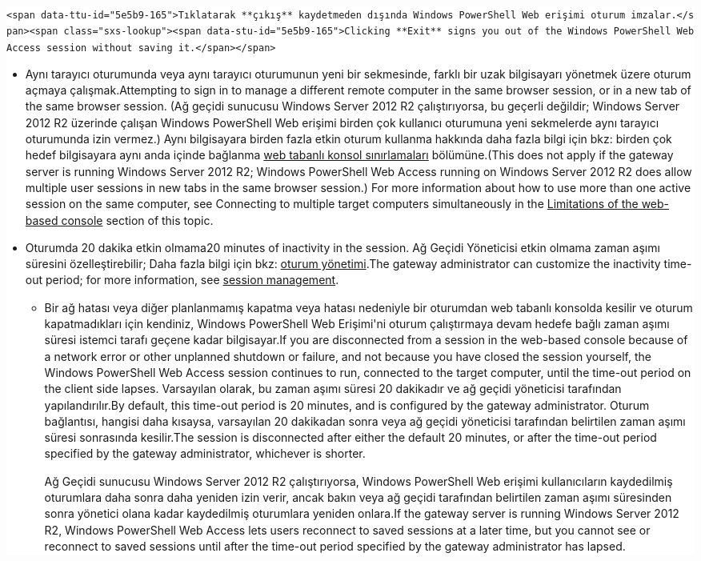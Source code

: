     <span data-ttu-id="5e5b9-165">Tıklatarak **çıkış** kaydetmeden dışında Windows PowerShell Web erişimi oturum imzalar.</span><span class="sxs-lookup"><span data-stu-id="5e5b9-165">Clicking **Exit** signs you out of the Windows PowerShell Web Access session without saving it.</span></span>

- <span data-ttu-id="5e5b9-166">Aynı tarayıcı oturumunda veya aynı tarayıcı oturumunun yeni bir sekmesinde, farklı bir uzak bilgisayarı yönetmek üzere oturum açmaya çalışmak.</span><span class="sxs-lookup"><span data-stu-id="5e5b9-166">Attempting to sign in to manage a different remote computer in the same browser session, or in a new tab of the same browser session.</span></span> <span data-ttu-id="5e5b9-167">(Ağ geçidi sunucusu Windows Server 2012 R2 çalıştırıyorsa, bu geçerli değildir; Windows Server 2012 R2 üzerinde çalışan Windows PowerShell Web erişimi birden çok kullanıcı oturumuna yeni sekmelerde aynı tarayıcı oturumunda izin vermez.) Aynı bilgisayara birden fazla etkin oturum kullanma hakkında daha fazla bilgi için bkz: birden çok hedef bilgisayara aynı anda içinde bağlanma [web tabanlı konsol sınırlamaları](#limitations-of-the-web-based-console) bölümüne.</span><span class="sxs-lookup"><span data-stu-id="5e5b9-167">(This does not apply if the gateway server is running Windows Server 2012 R2; Windows PowerShell Web Access running on Windows Server 2012 R2 does allow multiple user sessions in new tabs in the same browser session.) For more information about how to use more than one active session on the same computer, see Connecting to multiple target computers simultaneously in the [Limitations of the web-based console](#limitations-of-the-web-based-console) section of this topic.</span></span>

- <span data-ttu-id="5e5b9-168">Oturumda 20 dakika etkin olmama</span><span class="sxs-lookup"><span data-stu-id="5e5b9-168">20 minutes of inactivity in the session.</span></span> <span data-ttu-id="5e5b9-169">Ağ Geçidi Yöneticisi etkin olmama zaman aşımı süresini özelleştirebilir; Daha fazla bilgi için bkz: [oturum yönetimi](authorization-rules-and-security-features-of-windows-powershell-web-access.md#session-management).</span><span class="sxs-lookup"><span data-stu-id="5e5b9-169">The gateway administrator can customize the inactivity time-out period; for more information, see [session management](authorization-rules-and-security-features-of-windows-powershell-web-access.md#session-management).</span></span>

    - <span data-ttu-id="5e5b9-170">Bir ağ hatası veya diğer planlanmamış kapatma veya hatası nedeniyle bir oturumdan web tabanlı konsolda kesilir ve oturum kapatmadıkları için kendiniz, Windows PowerShell Web Erişimi'ni oturum çalıştırmaya devam hedefe bağlı zaman aşımı süresi istemci tarafı geçene kadar bilgisayar.</span><span class="sxs-lookup"><span data-stu-id="5e5b9-170">If you are disconnected from a session in the web-based console because of a network error or other unplanned shutdown or failure, and not because you have closed the session yourself, the Windows PowerShell Web Access session continues to run, connected to the target computer, until the time-out period on the client side lapses.</span></span> <span data-ttu-id="5e5b9-171">Varsayılan olarak, bu zaman aşımı süresi 20 dakikadır ve ağ geçidi yöneticisi tarafından yapılandırılır.</span><span class="sxs-lookup"><span data-stu-id="5e5b9-171">By default, this time-out period is 20 minutes, and is configured by the gateway administrator.</span></span> <span data-ttu-id="5e5b9-172">Oturum bağlantısı, hangisi daha kısaysa, varsayılan 20 dakikadan sonra veya ağ geçidi yöneticisi tarafından belirtilen zaman aşımı süresi sonrasında kesilir.</span><span class="sxs-lookup"><span data-stu-id="5e5b9-172">The session is disconnected after either the default 20 minutes, or after the time-out period specified by the gateway administrator, whichever is shorter.</span></span>

        <span data-ttu-id="5e5b9-173">Ağ Geçidi sunucusu Windows Server 2012 R2 çalıştırıyorsa, Windows PowerShell Web erişimi kullanıcıların kaydedilmiş oturumlara daha sonra daha yeniden izin verir, ancak bakın veya ağ geçidi tarafından belirtilen zaman aşımı süresinden sonra yönetici olana kadar kaydedilmiş oturumlara yeniden onlara.</span><span class="sxs-lookup"><span data-stu-id="5e5b9-173">If the gateway server is running Windows Server 2012 R2, Windows PowerShell Web Access lets users reconnect to saved sessions at a later time, but you cannot see or reconnect to saved sessions until after the time-out period specified by the gateway administrator has lapsed.</span></span>
